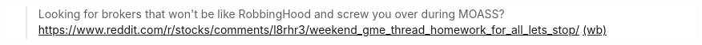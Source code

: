 

> 
> Looking for brokers that won't be like RobbingHood and screw you over during MOASS?<https://www.reddit.com/r/stocks/comments/l8rhr3/weekend_gme_thread_homework_for_all_lets_stop/> [(wb)](https://web.archive.org/web/20210524194046/https://www.reddit.com/r/stocks/comments/l8rhr3/weekend_gme_thread_homework_for_all_lets_stop/)
> 
> 
> 

